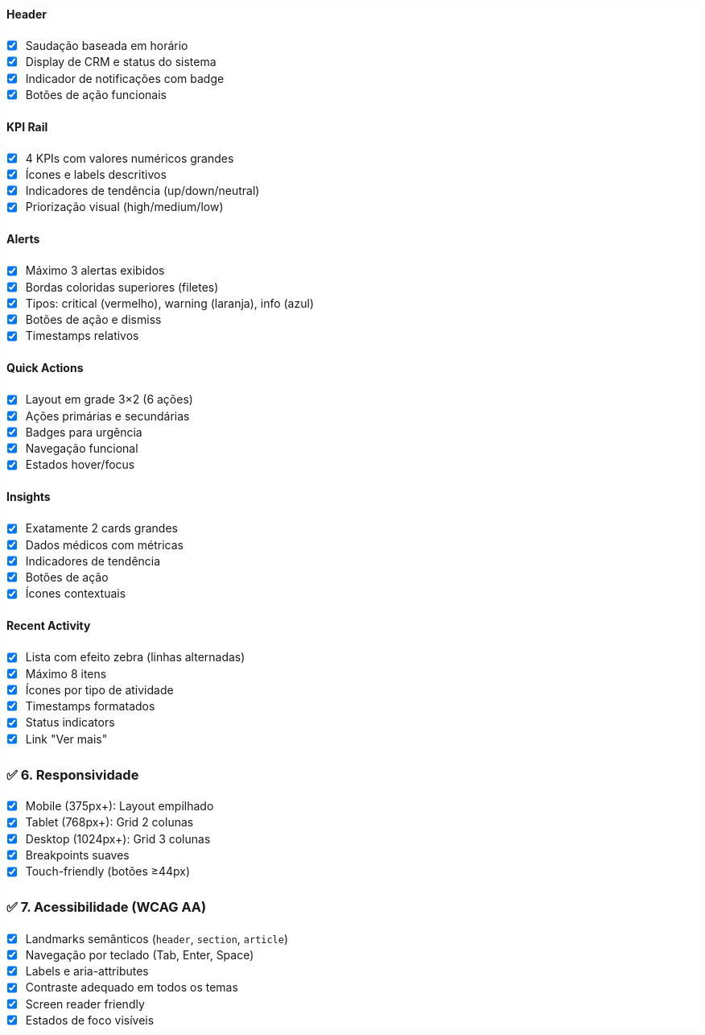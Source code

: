 #### Header
- [x] Saudação baseada em horário
- [x] Display de CRM e status do sistema
- [x] Indicador de notificações com badge
- [x] Botões de ação funcionais

#### KPI Rail
- [x] 4 KPIs com valores numéricos grandes
- [x] Ícones e labels descritivos
- [x] Indicadores de tendência (up/down/neutral)
- [x] Priorização visual (high/medium/low)

#### Alerts
- [x] Máximo 3 alertas exibidos
- [x] Bordas coloridas superiores (filetes)
- [x] Tipos: critical (vermelho), warning (laranja), info (azul)
- [x] Botões de ação e dismiss
- [x] Timestamps relativos

#### Quick Actions
- [x] Layout em grade 3×2 (6 ações)
- [x] Ações primárias e secundárias
- [x] Badges para urgência
- [x] Navegação funcional
- [x] Estados hover/focus

#### Insights
- [x] Exatamente 2 cards grandes
- [x] Dados médicos com métricas
- [x] Indicadores de tendência
- [x] Botões de ação
- [x] Ícones contextuais

#### Recent Activity
- [x] Lista com efeito zebra (linhas alternadas)
- [x] Máximo 8 itens
- [x] Ícones por tipo de atividade
- [x] Timestamps formatados
- [x] Status indicators
- [x] Link "Ver mais"

### ✅ 6. Responsividade
- [x] Mobile (375px+): Layout empilhado
- [x] Tablet (768px+): Grid 2 colunas
- [x] Desktop (1024px+): Grid 3 colunas
- [x] Breakpoints suaves
- [x] Touch-friendly (botões ≥44px)

### ✅ 7. Acessibilidade (WCAG AA)
- [x] Landmarks semânticos (`header`, `section`, `article`)
- [x] Navegação por teclado (Tab, Enter, Space)
- [x] Labels e aria-attributes
- [x] Contraste adequado em todos os temas
- [x] Screen reader friendly
- [x] Estados de foco visíveis
